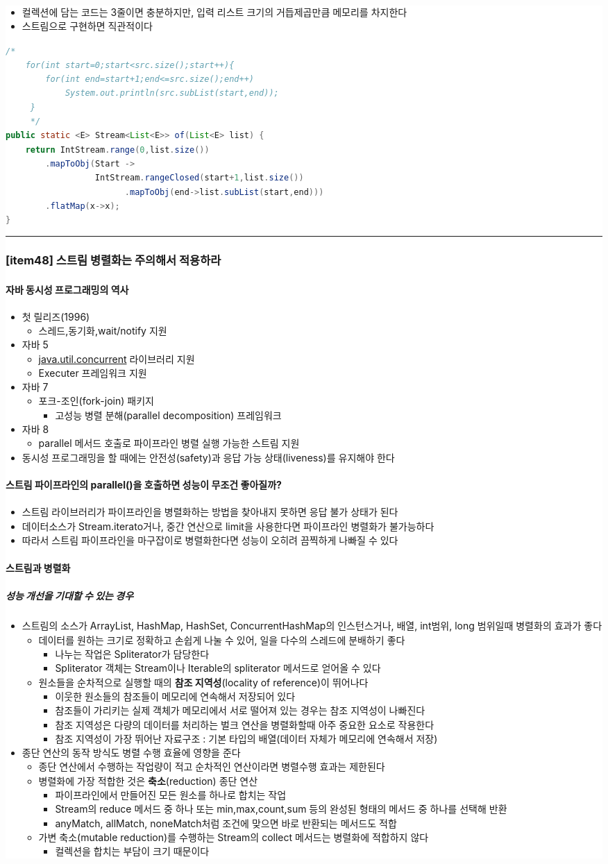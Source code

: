 - 컬렉션에 담는 코드는 3줄이면 충분하지만, 입력 리스트 크기의 거듭제곱만큼 메모리를 차지한다
- 스트림으로 구현하면 직관적이다

```java
/*
	for(int start=0;start<src.size();start++){
     	for(int end=start+1;end<=src.size();end++)
       		System.out.println(src.subList(start,end));
     }
     */
public static <E> Stream<List<E>> of(List<E> list) {
    return IntStream.range(0,list.size())
        .mapToObj(Start -> 
                  IntStream.rangeClosed(start+1,list.size())
                 		.mapToObj(end->list.subList(start,end)))
        .flatMap(x->x);
}

```

-----

### [item48] 스트림 병렬화는 주의해서 적용하라

#### 자바 동시성 프로그래밍의 역사

- 첫 릴리즈(1996)
  - 스레드,동기화,wait/notify 지원
- 자바 5
  - [java.util.concurrent](https://docs.oracle.com/javase/8/docs/api/index.html?java/util/concurrent/package-summary.html) 라이브러리 지원
  - Executer 프레임워크 지원
- 자바 7
  - 포크-조인(fork-join) 패키지
    - 고성능 병렬 분해(parallel decomposition) 프레임워크
- 자바 8
  - parallel 메서드 호출로 파이프라인 병렬 실행 가능한 스트림 지원
- 동시성 프로그래밍을 할 때에는 안전성(safety)과 응답 가능 상태(liveness)를 유지해야 한다

#### 스트림 파이프라인의 parallel()을 호출하면 성능이 무조건 좋아질까?

- 스트림 라이브러리가 파이프라인을 병렬화하는 방법을 찾아내지 못하면 응답 불가 상태가 된다
- 데이터소스가 Stream.iterato거나, 중간 연산으로 limit을 사용한다면 파이프라인 병렬화가 불가능하다
- 따라서 스트림 파이프라인을 마구잡이로 병렬화한다면 성능이 오히려 끔찍하게 나빠질 수 있다

#### 스트림과 병렬화

##### 성능 개선을 기대할 수 있는 경우

- 스트림의 소스가 ArrayList, HashMap, HashSet, ConcurrentHashMap의 인스턴스거나, 배열, int범위, long 범위일때 병렬화의 효과가 좋다
  - 데이터를 원하는 크기로 정확하고 손쉽게 나눌 수 있어, 일을 다수의 스레드에 분배하기 좋다
    - 나누는 작업은 Spliterator가 담당한다
    - Spliterator 객체는 Stream이나 Iterable의 spliterator 메서드로 얻어올 수 있다
  - 원소들을 순차적으로 실행할 때의 **참조 지역성**(locality of reference)이 뛰어나다
    - 이웃한 원소들의 참조들이 메모리에 연속해서 저장되어 있다
    - 참조들이 가리키는 실제 객체가 메모리에서 서로 떨어져 있는 경우는 참조 지역성이 나빠진다
    - 참조 지역성은 다량의 데이터를 처리하는 벌크 연산을 병렬화할때 아주 중요한 요소로 작용한다
    - 참조 지역성이 가장 뛰어난 자료구조 : 기본 타입의 배열(데이터 자체가 메모리에 연속해서 저장)
- 종단 연산의 동작 방식도 병렬 수행 효율에 영향을 준다
  - 종단 연산에서 수행하는 작업량이 적고 순차적인 연산이라면 병렬수행 효과는 제한된다
  - 병렬화에 가장 적합한 것은 **축소**(reduction) 종단 연산
    - 파이프라인에서 만들어진 모든 원소를 하나로 합치는 작업
    - Stream의 reduce 메서드 중 하나 또는 min,max,count,sum 등의 완성된 형태의 메서드 중 하나를 선택해 반환
    - anyMatch, allMatch, noneMatch처럼 조건에 맞으면 바로 반환되는 메서드도 적합
  - 가변 축소(mutable reduction)를 수행하는 Stream의 collect 메서드는 병렬화에 적합하지 않다
    - 컬렉션을 합치는 부담이 크기 때문이다